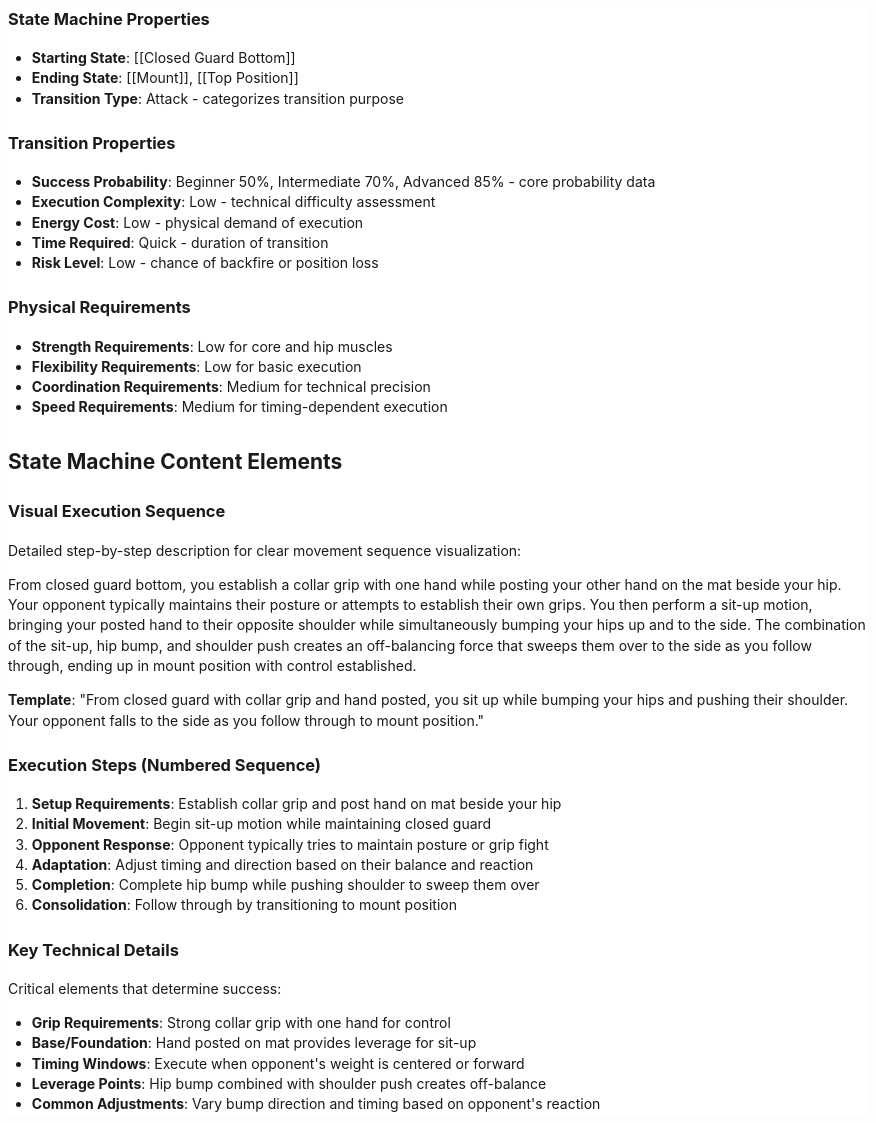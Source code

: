 ### State Machine Properties
- **Starting State**: [[Closed Guard Bottom]]
- **Ending State**: [[Mount]], [[Top Position]]
- **Transition Type**: Attack - categorizes transition purpose

### Transition Properties
- **Success Probability**: Beginner 50%, Intermediate 70%, Advanced 85% - core probability data
- **Execution Complexity**: Low - technical difficulty assessment
- **Energy Cost**: Low - physical demand of execution
- **Time Required**: Quick - duration of transition
- **Risk Level**: Low - chance of backfire or position loss

### Physical Requirements
- **Strength Requirements**: Low for core and hip muscles
- **Flexibility Requirements**: Low for basic execution
- **Coordination Requirements**: Medium for technical precision
- **Speed Requirements**: Medium for timing-dependent execution

## State Machine Content Elements

### Visual Execution Sequence
Detailed step-by-step description for clear movement sequence visualization:

From closed guard bottom, you establish a collar grip with one hand while posting your other hand on the mat beside your hip. Your opponent typically maintains their posture or attempts to establish their own grips. You then perform a sit-up motion, bringing your posted hand to their opposite shoulder while simultaneously bumping your hips up and to the side. The combination of the sit-up, hip bump, and shoulder push creates an off-balancing force that sweeps them over to the side as you follow through, ending up in mount position with control established.

**Template**: "From closed guard with collar grip and hand posted, you sit up while bumping your hips and pushing their shoulder. Your opponent falls to the side as you follow through to mount position."

### Execution Steps (Numbered Sequence)
1. **Setup Requirements**: Establish collar grip and post hand on mat beside your hip
2. **Initial Movement**: Begin sit-up motion while maintaining closed guard
3. **Opponent Response**: Opponent typically tries to maintain posture or grip fight
4. **Adaptation**: Adjust timing and direction based on their balance and reaction
5. **Completion**: Complete hip bump while pushing shoulder to sweep them over
6. **Consolidation**: Follow through by transitioning to mount position

### Key Technical Details
Critical elements that determine success:
- **Grip Requirements**: Strong collar grip with one hand for control
- **Base/Foundation**: Hand posted on mat provides leverage for sit-up
- **Timing Windows**: Execute when opponent's weight is centered or forward
- **Leverage Points**: Hip bump combined with shoulder push creates off-balance
- **Common Adjustments**: Vary bump direction and timing based on opponent's reaction
